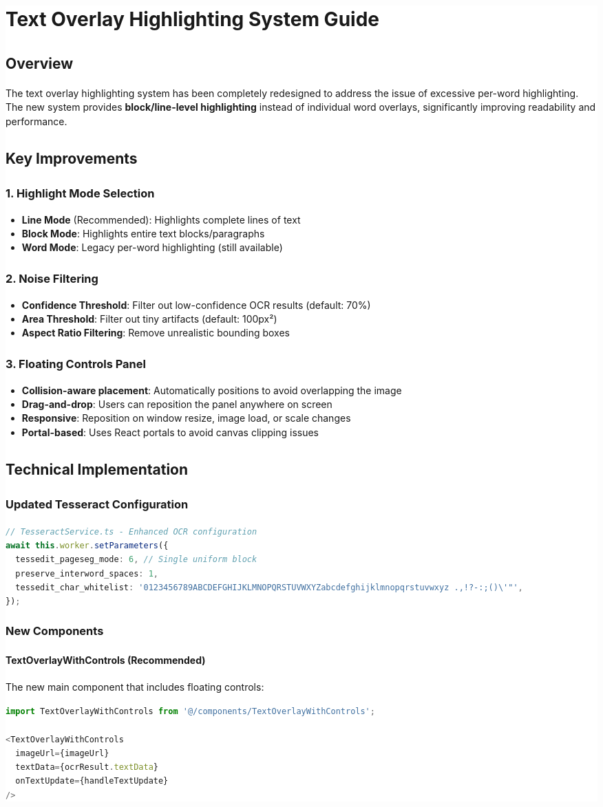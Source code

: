 # Text Overlay Highlighting System Guide

## Overview

The text overlay highlighting system has been completely redesigned to address the issue of excessive per-word highlighting. The new system provides **block/line-level highlighting** instead of individual word overlays, significantly improving readability and performance.

## Key Improvements

### 1. **Highlight Mode Selection**
- **Line Mode** (Recommended): Highlights complete lines of text
- **Block Mode**: Highlights entire text blocks/paragraphs
- **Word Mode**: Legacy per-word highlighting (still available)

### 2. **Noise Filtering**
- **Confidence Threshold**: Filter out low-confidence OCR results (default: 70%)
- **Area Threshold**: Filter out tiny artifacts (default: 100px²)
- **Aspect Ratio Filtering**: Remove unrealistic bounding boxes

### 3. **Floating Controls Panel**
- **Collision-aware placement**: Automatically positions to avoid overlapping the image
- **Drag-and-drop**: Users can reposition the panel anywhere on screen
- **Responsive**: Reposition on window resize, image load, or scale changes
- **Portal-based**: Uses React portals to avoid canvas clipping issues

## Technical Implementation

### Updated Tesseract Configuration
```typescript
// TesseractService.ts - Enhanced OCR configuration
await this.worker.setParameters({
  tessedit_pageseg_mode: 6, // Single uniform block
  preserve_interword_spaces: 1,
  tessedit_char_whitelist: '0123456789ABCDEFGHIJKLMNOPQRSTUVWXYZabcdefghijklmnopqrstuvwxyz .,!?-:;()\'"',
});
```

### New Components

#### TextOverlayWithControls (Recommended)
The new main component that includes floating controls:
```typescript
import TextOverlayWithControls from '@/components/TextOverlayWithControls';

<TextOverlayWithControls
  imageUrl={imageUrl}
  textData={ocrResult.textData}
  onTextUpdate={handleTextUpdate}
/>
```
